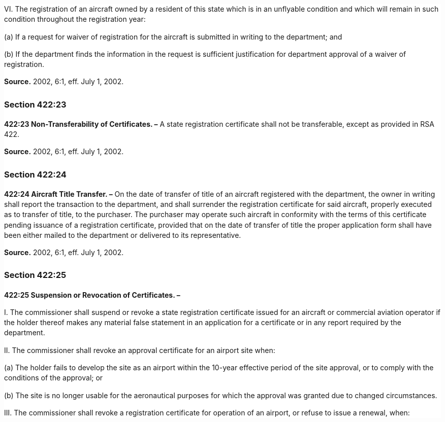  VI. The registration of an aircraft owned by a resident of this
state which is in an unflyable condition and which will remain in such
condition throughout the registration year:
                                             
 (a) If a request for waiver of registration for the aircraft is
submitted in writing to the department; and
                                             
 (b) If the department finds the information in the request is
sufficient justification for department approval of a waiver of
registration.

**Source.** 2002, 6:1, eff. July 1, 2002.

### Section 422:23

 **422:23 Non-Transferability of Certificates. –** A state
registration certificate shall not be transferable, except as provided
in RSA 422.

**Source.** 2002, 6:1, eff. July 1, 2002.

### Section 422:24

 **422:24 Aircraft Title Transfer. –** On the date of transfer of
title of an aircraft registered with the department, the owner in
writing shall report the transaction to the department, and shall
surrender the registration certificate for said aircraft, properly
executed as to transfer of title, to the purchaser. The purchaser may
operate such aircraft in conformity with the terms of this certificate
pending issuance of a registration certificate, provided that on the
date of transfer of title the proper application form shall have been
either mailed to the department or delivered to its representative.

**Source.** 2002, 6:1, eff. July 1, 2002.

### Section 422:25

 **422:25 Suspension or Revocation of Certificates. –**
                                             
 I. The commissioner shall suspend or revoke a state registration
certificate issued for an aircraft or commercial aviation operator if
the holder thereof makes any material false statement in an application
for a certificate or in any report required by the department.
                                             
 II. The commissioner shall revoke an approval certificate for an
airport site when:
                                             
 (a) The holder fails to develop the site as an airport within the
10-year effective period of the site approval, or to comply with the
conditions of the approval; or
                                             
 (b) The site is no longer usable for the aeronautical purposes
for which the approval was granted due to changed circumstances.
                                             
 III. The commissioner shall revoke a registration certificate for
operation of an airport, or refuse to issue a renewal, when:
                                             